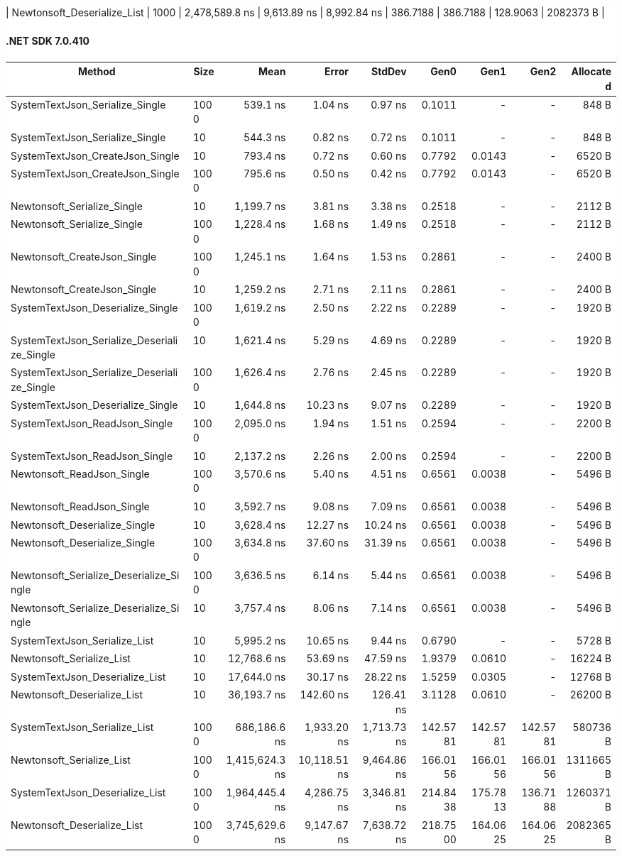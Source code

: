 | Newtonsoft_Deserialize_List                 | 1000 | 2,478,589.8 ns | 9,613.89 ns | 8,992.84 ns | 386.7188 | 386.7188 | 128.9063 | 2082373 B |

#### .NET SDK 7.0.410
| Method                                      | Size | Mean           | Error        | StdDev      | Gen0     | Gen1     | Gen2     | Allocated |
|-------------------------------------------- |----- |---------------:|-------------:|------------:|---------:|---------:|---------:|----------:|
| SystemTextJson_Serialize_Single             | 1000 |       539.1 ns |      1.04 ns |     0.97 ns |   0.1011 |        - |        - |     848 B |
| SystemTextJson_Serialize_Single             | 10   |       544.3 ns |      0.82 ns |     0.72 ns |   0.1011 |        - |        - |     848 B |
| SystemTextJson_CreateJson_Single            | 10   |       793.4 ns |      0.72 ns |     0.60 ns |   0.7792 |   0.0143 |        - |    6520 B |
| SystemTextJson_CreateJson_Single            | 1000 |       795.6 ns |      0.50 ns |     0.42 ns |   0.7792 |   0.0143 |        - |    6520 B |
| Newtonsoft_Serialize_Single                 | 10   |     1,199.7 ns |      3.81 ns |     3.38 ns |   0.2518 |        - |        - |    2112 B |
| Newtonsoft_Serialize_Single                 | 1000 |     1,228.4 ns |      1.68 ns |     1.49 ns |   0.2518 |        - |        - |    2112 B |
| Newtonsoft_CreateJson_Single                | 1000 |     1,245.1 ns |      1.64 ns |     1.53 ns |   0.2861 |        - |        - |    2400 B |
| Newtonsoft_CreateJson_Single                | 10   |     1,259.2 ns |      2.71 ns |     2.11 ns |   0.2861 |        - |        - |    2400 B |
| SystemTextJson_Deserialize_Single           | 1000 |     1,619.2 ns |      2.50 ns |     2.22 ns |   0.2289 |        - |        - |    1920 B |
| SystemTextJson_Serialize_Deserialize_Single | 10   |     1,621.4 ns |      5.29 ns |     4.69 ns |   0.2289 |        - |        - |    1920 B |
| SystemTextJson_Serialize_Deserialize_Single | 1000 |     1,626.4 ns |      2.76 ns |     2.45 ns |   0.2289 |        - |        - |    1920 B |
| SystemTextJson_Deserialize_Single           | 10   |     1,644.8 ns |     10.23 ns |     9.07 ns |   0.2289 |        - |        - |    1920 B |
| SystemTextJson_ReadJson_Single              | 1000 |     2,095.0 ns |      1.94 ns |     1.51 ns |   0.2594 |        - |        - |    2200 B |
| SystemTextJson_ReadJson_Single              | 10   |     2,137.2 ns |      2.26 ns |     2.00 ns |   0.2594 |        - |        - |    2200 B |
| Newtonsoft_ReadJson_Single                  | 1000 |     3,570.6 ns |      5.40 ns |     4.51 ns |   0.6561 |   0.0038 |        - |    5496 B |
| Newtonsoft_ReadJson_Single                  | 10   |     3,592.7 ns |      9.08 ns |     7.09 ns |   0.6561 |   0.0038 |        - |    5496 B |
| Newtonsoft_Deserialize_Single               | 10   |     3,628.4 ns |     12.27 ns |    10.24 ns |   0.6561 |   0.0038 |        - |    5496 B |
| Newtonsoft_Deserialize_Single               | 1000 |     3,634.8 ns |     37.60 ns |    31.39 ns |   0.6561 |   0.0038 |        - |    5496 B |
| Newtonsoft_Serialize_Deserialize_Single     | 1000 |     3,636.5 ns |      6.14 ns |     5.44 ns |   0.6561 |   0.0038 |        - |    5496 B |
| Newtonsoft_Serialize_Deserialize_Single     | 10   |     3,757.4 ns |      8.06 ns |     7.14 ns |   0.6561 |   0.0038 |        - |    5496 B |
| SystemTextJson_Serialize_List               | 10   |     5,995.2 ns |     10.65 ns |     9.44 ns |   0.6790 |        - |        - |    5728 B |
| Newtonsoft_Serialize_List                   | 10   |    12,768.6 ns |     53.69 ns |    47.59 ns |   1.9379 |   0.0610 |        - |   16224 B |
| SystemTextJson_Deserialize_List             | 10   |    17,644.0 ns |     30.17 ns |    28.22 ns |   1.5259 |   0.0305 |        - |   12768 B |
| Newtonsoft_Deserialize_List                 | 10   |    36,193.7 ns |    142.60 ns |   126.41 ns |   3.1128 |   0.0610 |        - |   26200 B |
| SystemTextJson_Serialize_List               | 1000 |   686,186.6 ns |  1,933.20 ns | 1,713.73 ns | 142.5781 | 142.5781 | 142.5781 |  580736 B |
| Newtonsoft_Serialize_List                   | 1000 | 1,415,624.3 ns | 10,118.51 ns | 9,464.86 ns | 166.0156 | 166.0156 | 166.0156 | 1311665 B |
| SystemTextJson_Deserialize_List             | 1000 | 1,964,445.4 ns |  4,286.75 ns | 3,346.81 ns | 214.8438 | 175.7813 | 136.7188 | 1260371 B |
| Newtonsoft_Deserialize_List                 | 1000 | 3,745,629.6 ns |  9,147.67 ns | 7,638.72 ns | 218.7500 | 164.0625 | 164.0625 | 2082365 B |
